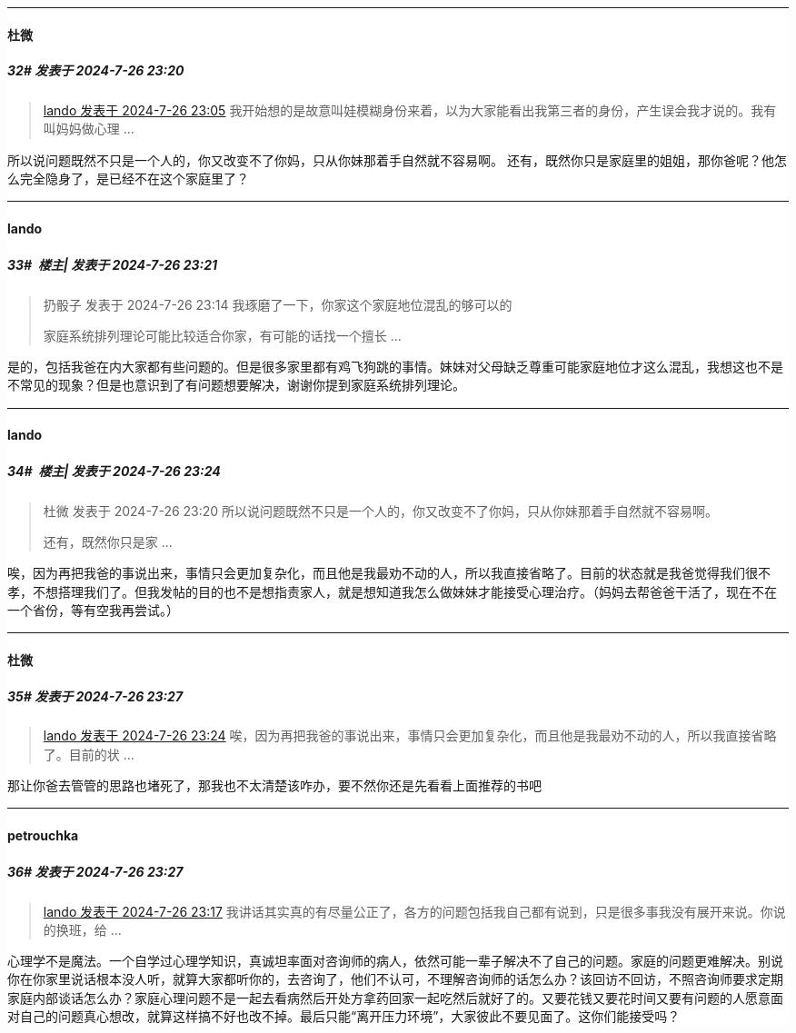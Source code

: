*****

####  杜微  
##### 32#       发表于 2024-7-26 23:20

<blockquote><a href="httphttps://bbs.saraba1st.com/2b/forum.php?mod=redirect&amp;goto=findpost&amp;pid=65707472&amp;ptid=2192893" target="_blank">lando 发表于 2024-7-26 23:05</a>
我开始想的是故意叫娃模糊身份来着，以为大家能看出我第三者的身份，产生误会我才说的。我有叫妈妈做心理 ...</blockquote>
所以说问题既然不只是一个人的，你又改变不了你妈，只从你妹那着手自然就不容易啊。
还有，既然你只是家庭里的姐姐，那你爸呢？他怎么完全隐身了，是已经不在这个家庭里了？

*****

####  lando  
##### 33#         楼主| 发表于 2024-7-26 23:21

<blockquote>扔骰子 发表于 2024-7-26 23:14
我琢磨了一下，你家这个家庭地位混乱的够可以的

家庭系统排列理论可能比较适合你家，有可能的话找一个擅长 ...</blockquote>
是的，包括我爸在内大家都有些问题的。但是很多家里都有鸡飞狗跳的事情。妹妹对父母缺乏尊重可能家庭地位才这么混乱，我想这也不是不常见的现象？但是也意识到了有问题想要解决，谢谢你提到家庭系统排列理论。

*****

####  lando  
##### 34#         楼主| 发表于 2024-7-26 23:24

<blockquote>杜微 发表于 2024-7-26 23:20
所以说问题既然不只是一个人的，你又改变不了你妈，只从你妹那着手自然就不容易啊。

还有，既然你只是家 ...</blockquote>
唉，因为再把我爸的事说出来，事情只会更加复杂化，而且他是我最劝不动的人，所以我直接省略了。目前的状态就是我爸觉得我们很不孝，不想搭理我们了。但我发帖的目的也不是想指责家人，就是想知道我怎么做妹妹才能接受心理治疗。（妈妈去帮爸爸干活了，现在不在一个省份，等有空我再尝试。）

*****

####  杜微  
##### 35#       发表于 2024-7-26 23:27

<blockquote><a href="httphttps://bbs.saraba1st.com/2b/forum.php?mod=redirect&amp;goto=findpost&amp;pid=65707662&amp;ptid=2192893" target="_blank">lando 发表于 2024-7-26 23:24</a>
唉，因为再把我爸的事说出来，事情只会更加复杂化，而且他是我最劝不动的人，所以我直接省略了。目前的状 ...</blockquote>
那让你爸去管管的思路也堵死了，那我也不太清楚该咋办，要不然你还是先看看上面推荐的书吧

*****

####  petrouchka  
##### 36#       发表于 2024-7-26 23:27

<blockquote><a href="httphttps://bbs.saraba1st.com/2b/forum.php?mod=redirect&amp;goto=findpost&amp;pid=65707592&amp;ptid=2192893" target="_blank">lando 发表于 2024-7-26 23:17</a>
我讲话其实真的有尽量公正了，各方的问题包括我自己都有说到，只是很多事我没有展开来说。你说的换班，给 ...</blockquote>
心理学不是魔法。一个自学过心理学知识，真诚坦率面对咨询师的病人，依然可能一辈子解决不了自己的问题。家庭的问题更难解决。别说你在你家里说话根本没人听，就算大家都听你的，去咨询了，他们不认可，不理解咨询师的话怎么办？该回访不回访，不照咨询师要求定期家庭内部谈话怎么办？家庭心理问题不是一起去看病然后开处方拿药回家一起吃然后就好了的。又要花钱又要花时间又要有问题的人愿意面对自己的问题真心想改，就算这样搞不好也改不掉。最后只能“离开压力环境”，大家彼此不要见面了。这你们能接受吗？
